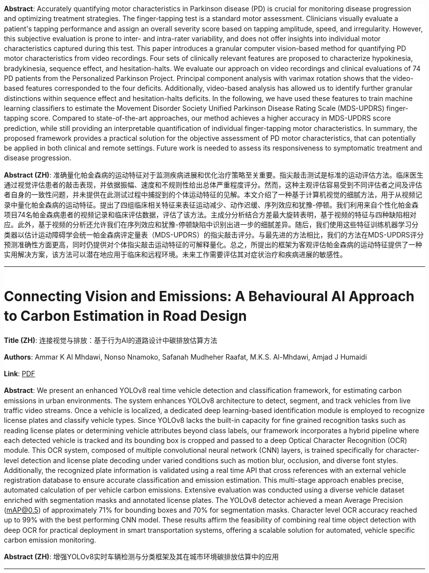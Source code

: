 **Abstract**: Accurately quantifying motor characteristics in Parkinson disease (PD) is crucial for monitoring disease progression and optimizing treatment strategies. The finger-tapping test is a standard motor assessment. Clinicians visually evaluate a patient's tapping performance and assign an overall severity score based on tapping amplitude, speed, and irregularity. However, this subjective evaluation is prone to inter- and intra-rater variability, and does not offer insights into individual motor characteristics captured during this test. This paper introduces a granular computer vision-based method for quantifying PD motor characteristics from video recordings. Four sets of clinically relevant features are proposed to characterize hypokinesia, bradykinesia, sequence effect, and hesitation-halts. We evaluate our approach on video recordings and clinical evaluations of 74 PD patients from the Personalized Parkinson Project. Principal component analysis with varimax rotation shows that the video-based features corresponded to the four deficits. Additionally, video-based analysis has allowed us to identify further granular distinctions within sequence effect and hesitation-halts deficits. In the following, we have used these features to train machine learning classifiers to estimate the Movement Disorder Society Unified Parkinson Disease Rating Scale (MDS-UPDRS) finger-tapping score. Compared to state-of-the-art approaches, our method achieves a higher accuracy in MDS-UPDRS score prediction, while still providing an interpretable quantification of individual finger-tapping motor characteristics. In summary, the proposed framework provides a practical solution for the objective assessment of PD motor characteristics, that can potentially be applied in both clinical and remote settings. Future work is needed to assess its responsiveness to symptomatic treatment and disease progression. 

**Abstract (ZH)**: 准确量化帕金森病的运动特征对于监测疾病进展和优化治疗策略至关重要。指尖敲击测试是标准的运动评估方法。临床医生通过视觉评估患者的敲击表现，并依据振幅、速度和不规则性给出总体严重程度评分。然而，这种主观评估容易受到不同评估者之间及评估者自身的一致性问题，并未提供在此测试过程中捕捉到的个体运动特征的见解。本文介绍了一种基于计算机视觉的细腻方法，用于从视频记录中量化帕金森病的运动特征。提出了四组临床相关特征来表征运动减少、动作迟缓、序列效应和犹豫-停顿。我们利用来自个性化帕金森项目74名帕金森病患者的视频记录和临床评估数据，评估了该方法。主成分分析结合方差最大旋转表明，基于视频的特征与四种缺陷相对应。此外，基于视频的分析还允许我们在序列效应和犹豫-停顿缺陷中识别出进一步的细腻差异。随后，我们使用这些特征训练机器学习分类器以估计运动障碍学会统一帕金森病评定量表（MDS-UPDRS）的指尖敲击评分。与最先进的方法相比，我们的方法在MDS-UPDRS评分预测准确性方面更高，同时仍提供对个体指尖敲击运动特征的可解释量化。总之，所提出的框架为客观评估帕金森病的运动特征提供了一种实用解决方案，该方法可以潜在地应用于临床和远程环境。未来工作需要评估其对症状治疗和疾病进展的敏感性。 

---
# Connecting Vision and Emissions: A Behavioural AI Approach to Carbon Estimation in Road Design 

**Title (ZH)**: 连接视觉与排放：基于行为AI的道路设计中碳排放估算方法 

**Authors**: Ammar K Al Mhdawi, Nonso Nnamoko, Safanah Mudheher Raafat, M.K.S. Al-Mhdawi, Amjad J Humaidi  

**Link**: [PDF](https://arxiv.org/pdf/2506.18924)  

**Abstract**: We present an enhanced YOLOv8 real time vehicle detection and classification framework, for estimating carbon emissions in urban environments. The system enhances YOLOv8 architecture to detect, segment, and track vehicles from live traffic video streams. Once a vehicle is localized, a dedicated deep learning-based identification module is employed to recognize license plates and classify vehicle types. Since YOLOv8 lacks the built-in capacity for fine grained recognition tasks such as reading license plates or determining vehicle attributes beyond class labels, our framework incorporates a hybrid pipeline where each detected vehicle is tracked and its bounding box is cropped and passed to a deep Optical Character Recognition (OCR) module. This OCR system, composed of multiple convolutional neural network (CNN) layers, is trained specifically for character-level detection and license plate decoding under varied conditions such as motion blur, occlusion, and diverse font styles. Additionally, the recognized plate information is validated using a real time API that cross references with an external vehicle registration database to ensure accurate classification and emission estimation. This multi-stage approach enables precise, automated calculation of per vehicle carbon emissions. Extensive evaluation was conducted using a diverse vehicle dataset enriched with segmentation masks and annotated license plates. The YOLOv8 detector achieved a mean Average Precision (mAP@0.5) of approximately 71% for bounding boxes and 70% for segmentation masks. Character level OCR accuracy reached up to 99% with the best performing CNN model. These results affirm the feasibility of combining real time object detection with deep OCR for practical deployment in smart transportation systems, offering a scalable solution for automated, vehicle specific carbon emission monitoring. 

**Abstract (ZH)**: 增强YOLOv8实时车辆检测与分类框架及其在城市环境碳排放估算中的应用 

---
